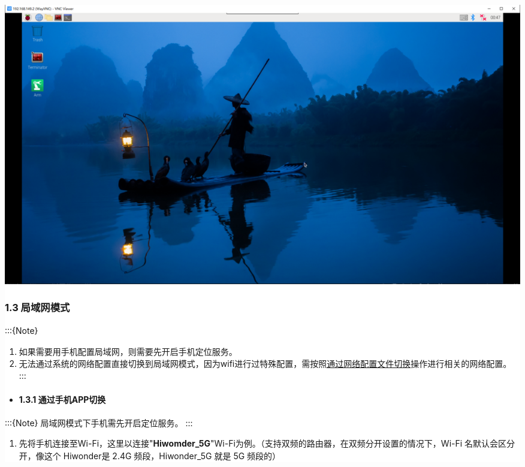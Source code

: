 <img src="../_static/media/10.network_configuration/1.1/image22.png"  />

<p id="anchor_1_3"></p>

### 1.3 局域网模式

:::{Note}
1. 如果需要用手机配置局域网，则需要先开启手机定位服务。
2. 无法通过系统的网络配置直接切换到局域网模式，因为wifi进行过特殊配置，需按照[通过网络配置文件切换](#anchor_1_3_2)操作进行相关的网络配置。
:::

- #### 1.3.1 通过手机APP切换

:::{Note}
局域网模式下手机需先开启定位服务。
:::

1) 先将手机连接至Wi-Fi，这里以连接"**Hiwomder_5G**"Wi-Fi为例。（支持双频的路由器，在双频分开设置的情况下，Wi-Fi 名默认会区分开，像这个 Hiwonder是 2.4G 频段，Hiwonder_5G 就是 5G 频段的）
